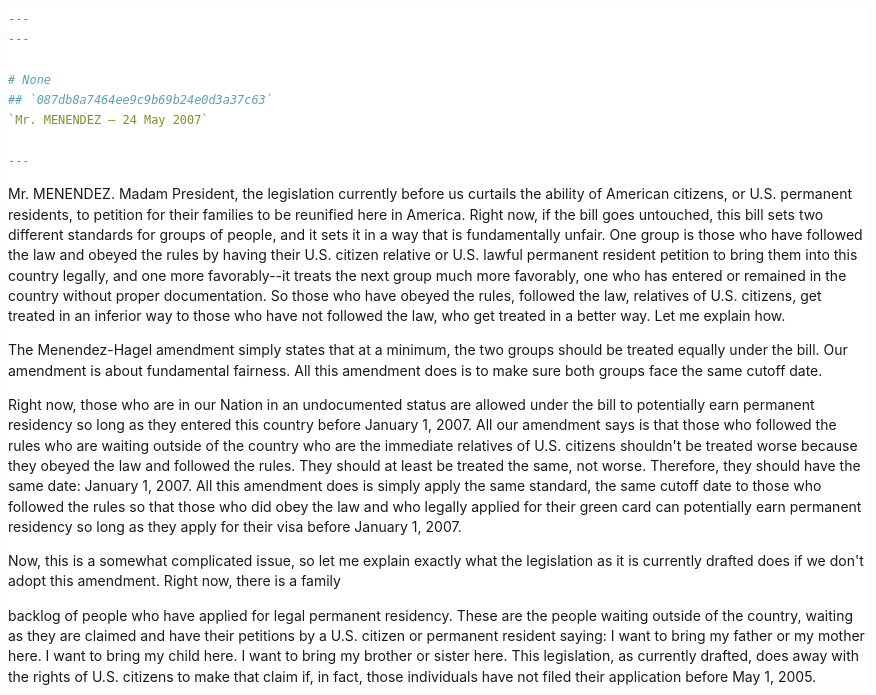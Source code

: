 ```yaml
---
---

# None
## `087db8a7464ee9c9b69b24e0d3a37c63`
`Mr. MENENDEZ — 24 May 2007`

---
```



Mr. MENENDEZ. Madam President, the legislation currently before us 
curtails the ability of American citizens, or U.S. permanent residents, 
to petition for their families to be reunified here in America. Right 
now, if the bill goes untouched, this bill sets two different standards 
for groups of people, and it sets it in a way that is fundamentally 
unfair. One group is those who have followed the law and obeyed the 
rules by having their U.S. citizen relative or U.S. lawful permanent 
resident petition to bring them into this country legally, and one more 
favorably--it treats the next group much more favorably, one who has 
entered or remained in the country without proper documentation. So 
those who have obeyed the rules, followed the law, relatives of U.S. 
citizens, get treated in an inferior way to those who have not followed 
the law, who get treated in a better way. Let me explain how.

The Menendez-Hagel amendment simply states that at a minimum, the two 
groups should be treated equally under the bill. Our amendment is about 
fundamental fairness. All this amendment does is to make sure both 
groups face the same cutoff date.

Right now, those who are in our Nation in an undocumented status are 
allowed under the bill to potentially earn permanent residency so long 
as they entered this country before January 1, 2007. All our amendment 
says is that those who followed the rules who are waiting outside of 
the country who are the immediate relatives of U.S. citizens shouldn't 
be treated worse because they obeyed the law and followed the rules. 
They should at least be treated the same, not worse. Therefore, they 
should have the same date: January 1, 2007. All this amendment does is 
simply apply the same standard, the same cutoff date to those who 
followed the rules so that those who did obey the law and who legally 
applied for their green card can potentially earn permanent residency 
so long as they apply for their visa before January 1, 2007.

Now, this is a somewhat complicated issue, so let me explain exactly 
what the legislation as it is currently drafted does if we don't adopt 
this amendment. Right now, there is a family


backlog of people who have applied for legal permanent residency. These 
are the people waiting outside of the country, waiting as they are 
claimed and have their petitions by a U.S. citizen or permanent 
resident saying: I want to bring my father or my mother here. I want to 
bring my child here. I want to bring my brother or sister here. This 
legislation, as currently drafted, does away with the rights of U.S. 
citizens to make that claim if, in fact, those individuals have not 
filed their application before May 1, 2005.
